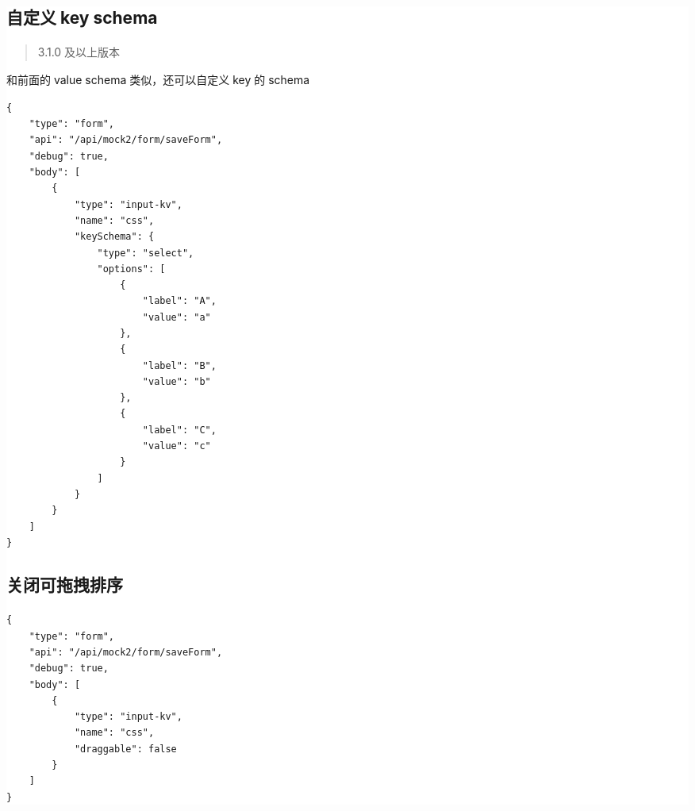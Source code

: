 ## 自定义 key schema

> 3.1.0 及以上版本

和前面的 value schema 类似，还可以自定义 key 的 schema

```schema: scope="body"
{
    "type": "form",
    "api": "/api/mock2/form/saveForm",
    "debug": true,
    "body": [
        {
            "type": "input-kv",
            "name": "css",
            "keySchema": {
                "type": "select",
                "options": [
                    {
                        "label": "A",
                        "value": "a"
                    },
                    {
                        "label": "B",
                        "value": "b"
                    },
                    {
                        "label": "C",
                        "value": "c"
                    }
                ]
            }
        }
    ]
}
```

## 关闭可拖拽排序

```schema: scope="body"
{
    "type": "form",
    "api": "/api/mock2/form/saveForm",
    "debug": true,
    "body": [
        {
            "type": "input-kv",
            "name": "css",
            "draggable": false
        }
    ]
}
```
